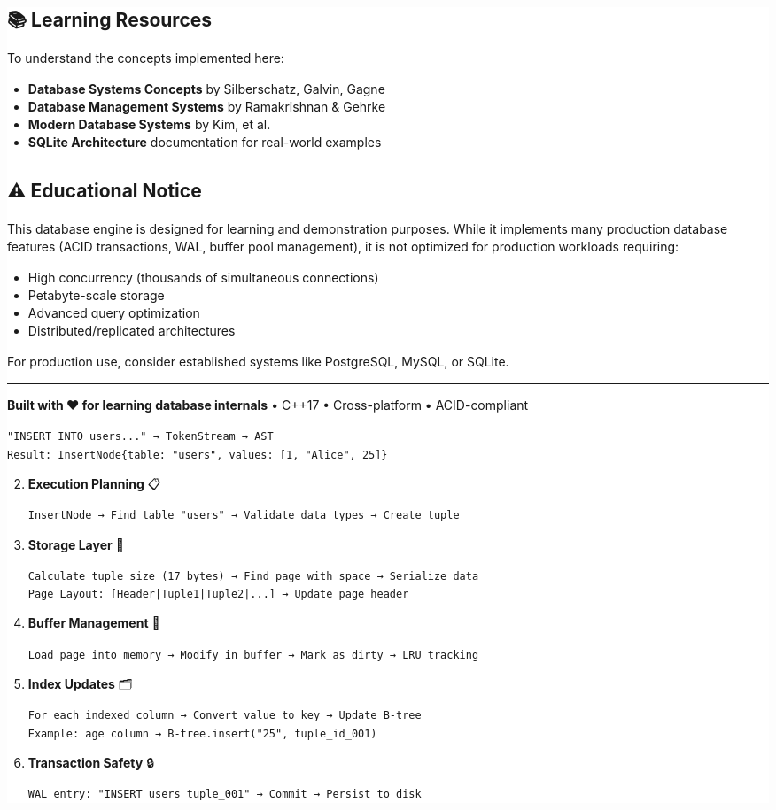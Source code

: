 ## 📚 Learning Resources

To understand the concepts implemented here:

- **Database Systems Concepts** by Silberschatz, Galvin, Gagne
- **Database Management Systems** by Ramakrishnan & Gehrke
- **Modern Database Systems** by Kim, et al.
- **SQLite Architecture** documentation for real-world examples

## ⚠️ Educational Notice

This database engine is designed for learning and demonstration purposes. While it implements many production database features (ACID transactions, WAL, buffer pool management), it is not optimized for production workloads requiring:

- High concurrency (thousands of simultaneous connections)
- Petabyte-scale storage
- Advanced query optimization
- Distributed/replicated architectures

For production use, consider established systems like PostgreSQL, MySQL, or SQLite.

---

**Built with ❤️ for learning database internals** • C++17 • Cross-platform • ACID-compliant

```
"INSERT INTO users..." → TokenStream → AST
Result: InsertNode{table: "users", values: [1, "Alice", 25]}
```

2. **Execution Planning** 📋

   ```
   InsertNode → Find table "users" → Validate data types → Create tuple
   ```

3. **Storage Layer** 💾

   ```
   Calculate tuple size (17 bytes) → Find page with space → Serialize data
   Page Layout: [Header|Tuple1|Tuple2|...] → Update page header
   ```

4. **Buffer Management** 🧠

   ```
   Load page into memory → Modify in buffer → Mark as dirty → LRU tracking
   ```

5. **Index Updates** 🗂️

   ```
   For each indexed column → Convert value to key → Update B-tree
   Example: age column → B-tree.insert("25", tuple_id_001)
   ```

6. **Transaction Safety** 🔒
   ```
   WAL entry: "INSERT users tuple_001" → Commit → Persist to disk
   ```
